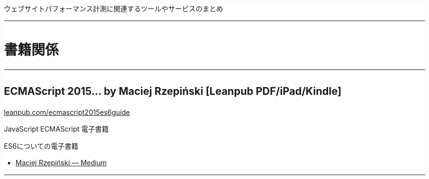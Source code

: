 ウェブサイトパフォーマンス計測に関連するツールやサービスのまとめ

----
<h1 class="site-genre">書籍関係</h1>

----

## ECMAScript 2015… by Maciej Rzepiński [Leanpub PDF/iPad/Kindle]
[leanpub.com/ecmascript2015es6guide](https://leanpub.com/ecmascript2015es6guide "ECMAScript 2015… by Maciej Rzepiński \[Leanpub PDF/iPad/Kindle\]")

<p class="jser-tags jser-tag-icon"><span class="jser-tag">JavaScript</span> <span class="jser-tag">ECMAScript</span> <span class="jser-tag">電子書籍</span></p>

ES6についての電子書籍

- [Maciej Rzepiński — Medium](https://medium.com/@mrzepinski "Maciej Rzepiński — Medium")

----